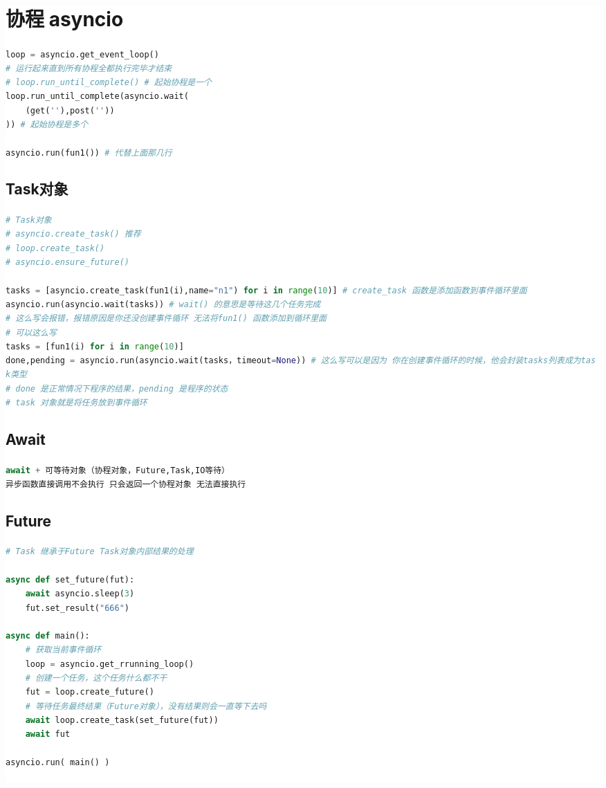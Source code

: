 # 协程 asyncio

```python
loop = asyncio.get_event_loop()
# 运行起来直到所有协程全都执行完毕才结束
# loop.run_until_complete() # 起始协程是一个 
loop.run_until_complete(asyncio.wait(
    (get(''),post(''))
)) # 起始协程是多个
    
asyncio.run(fun1()) # 代替上面那几行


```

## Task对象

```python
# Task对象
# asyncio.create_task() 推荐
# loop.create_task()
# asyncio.ensure_future()

tasks = [asyncio.create_task(fun1(i),name="n1") for i in range(10)] # create_task 函数是添加函数到事件循环里面
asyncio.run(asyncio.wait(tasks)) # wait() 的意思是等待这几个任务完成
# 这么写会报错，报错原因是你还没创建事件循环 无法将fun1() 函数添加到循环里面
# 可以这么写
tasks = [fun1(i) for i in range(10)]
done,pending = asyncio.run(asyncio.wait(tasks，timeout=None)) # 这么写可以是因为 你在创建事件循环的时候，他会封装tasks列表成为task类型
# done 是正常情况下程序的结果，pending 是程序的状态
# task 对象就是将任务放到事件循环
```

## Await

```python
await + 可等待对象（协程对象，Future,Task,IO等待）
异步函数直接调用不会执行 只会返回一个协程对象 无法直接执行
```

## Future 

```python
# Task 继承于Future Task对象内部结果的处理

async def set_future(fut):
    await asyncio.sleep(3)
    fut.set_result("666")

async def main():
    # 获取当前事件循环
    loop = asyncio.get_rrunning_loop()
    # 创建一个任务，这个任务什么都不干
    fut = loop.create_future()
    # 等待任务最终结果（Future对象），没有结果则会一直等下去吗
    await loop.create_task(set_future(fut))
    await fut
    
asyncio.run( main() )
    
```
